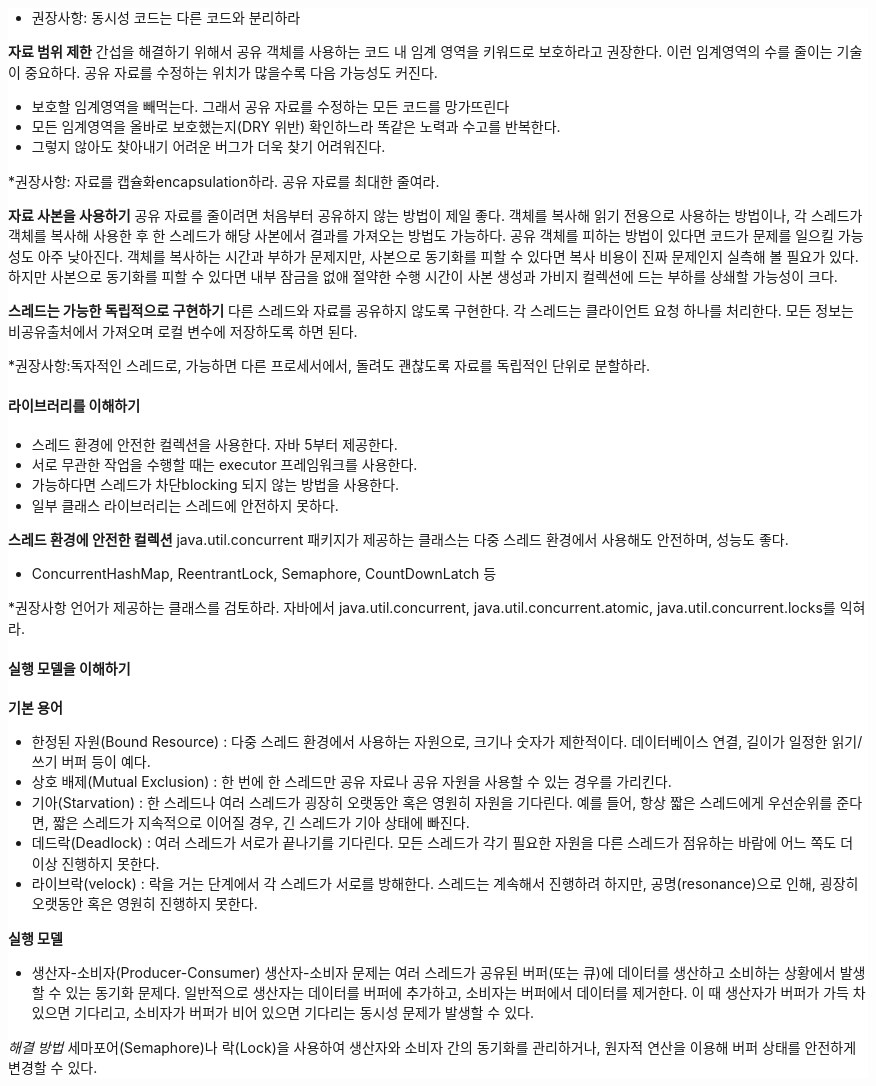* 권장사항: 동시성 코드는 다른 코드와 분리하라

**자료 범위 제한**
간섭을 해결하기 위해서 공유 객체를 사용하는 코드 내 임계 영역을 키워드로 보호하라고 권장한다. 이런 임계영역의 수를 줄이는 기술이 중요하다. 공유 자료를 수정하는 위치가 많을수록 다음 가능성도 커진다.

- 보호할 임계영역을 빼먹는다. 그래서 공유 자료를 수정하는 모든 코드를 망가뜨린다
- 모든 임계영역을 올바로 보호했는지(DRY 위반) 확인하느라 똑같은 노력과 수고를 반복한다.
- 그렇지 않아도 찾아내기 어려운 버그가 더욱 찾기 어려워진다.

\*권장사항: 자료를 캡슐화encapsulation하라. 공유 자료를 최대한 줄여라.

**자료 사본을 사용하기**
공유 자료를 줄이려면 처음부터 공유하지 않는 방법이 제일 좋다.
객체를 복사해 읽기 전용으로 사용하는 방법이나, 각 스레드가 객체를 복사해 사용한 후 한 스레드가 해당 사본에서 결과를 가져오는 방법도 가능하다.
공유 객체를 피하는 방법이 있다면 코드가 문제를 일으킬 가능성도 아주 낮아진다.
객체를 복사하는 시간과 부하가 문제지만, 사본으로 동기화를 피할 수 있다면 복사 비용이 진짜 문제인지 실측해 볼 필요가 있다.
하지만 사본으로 동기화를 피할 수 있다면 내부 잠금을 없애 절약한 수행 시간이 사본 생성과 가비지 컬렉션에 드는 부하를 상쇄할 가능성이 크다.

**스레드는 가능한 독립적으로 구현하기**
다른 스레드와 자료를 공유하지 않도록 구현한다. 각 스레드는 클라이언트 요청 하나를 처리한다. 모든 정보는 비공유출처에서 가져오며 로컬 변수에 저장하도록 하면 된다.

\*권장사항:독자적인 스레드로, 가능하면 다른 프로세서에서, 돌려도 괜찮도록 자료를 독립적인 단위로 분할하라.

#### 라이브러리를 이해하기

- 스레드 환경에 안전한 컬렉션을 사용한다. 자바 5부터 제공한다.
- 서로 무관한 작업을 수행할 때는 executor 프레임워크를 사용한다.
- 가능하다면 스레드가 차단blocking 되지 않는 방법을 사용한다.
- 일부 클래스 라이브러리는 스레드에 안전하지 못하다.

**스레드 환경에 안전한 컬렉션**
java.util.concurrent 패키지가 제공하는 클래스는 다중 스레드 환경에서 사용해도 안전하며, 성능도 좋다.

- ConcurrentHashMap, ReentrantLock, Semaphore, CountDownLatch 등

\*권장사항 언어가 제공하는 클래스를 검토하라. 자바에서 java.util.concurrent, java.util.concurrent.atomic, java.util.concurrent.locks를 익혀라.

#### 실행 모델을 이해하기

**기본 용어**

- 한정된 자원(Bound Resource) : 다중 스레드 환경에서 사용하는 자원으로, 크기나 숫자가 제한적이다. 데이터베이스 연결, 길이가 일정한 읽기/쓰기 버퍼 등이 예다.
- 상호 배제(Mutual Exclusion) : 한 번에 한 스레드만 공유 자료나 공유 자원을 사용할 수 있는 경우를 가리킨다.
- 기아(Starvation) : 한 스레드나 여러 스레드가 굉장히 오랫동안 혹은 영원히 자원을 기다린다. 예를 들어, 항상 짧은 스레드에게 우선순위를 준다면, 짧은 스레드가 지속적으로 이어질 경우, 긴 스레드가 기아 상태에 빠진다.
- 데드락(Deadlock) : 여러 스레드가 서로가 끝나기를 기다린다. 모든 스레드가 각기 필요한 자원을 다른 스레드가 점유하는 바람에 어느 쪽도 더 이상 진행하지 못한다.
- 라이브락(velock) : 락을 거는 단계에서 각 스레드가 서로를 방해한다. 스레드는 계속해서 진행하려 하지만, 공명(resonance)으로 인해, 굉장히 오랫동안 혹은 영원히 진행하지 못한다.

**실행 모델**

- 생산자-소비자(Producer-Consumer)
  생산자-소비자 문제는 여러 스레드가 공유된 버퍼(또는 큐)에 데이터를 생산하고 소비하는 상황에서 발생할 수 있는 동기화 문제다. 일반적으로 생산자는 데이터를 버퍼에 추가하고, 소비자는 버퍼에서 데이터를 제거한다. 이 때 생산자가 버퍼가 가득 차 있으면 기다리고, 소비자가 버퍼가 비어 있으면 기다리는 동시성 문제가 발생할 수 있다.

_해결 방법_
세마포어(Semaphore)나 락(Lock)을 사용하여 생산자와 소비자 간의 동기화를 관리하거나, 원자적 연산을 이용해 버퍼 상태를 안전하게 변경할 수 있다.
